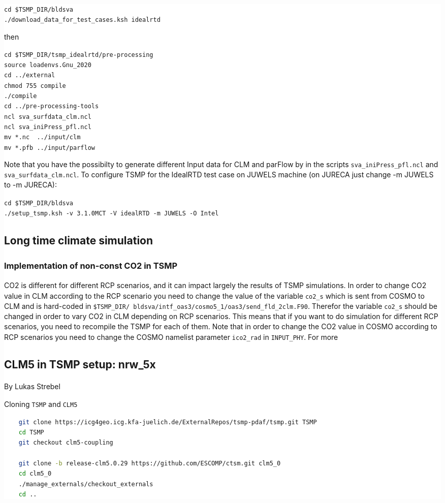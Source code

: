 ```shell
cd $TSMP_DIR/bldsva
./download_data_for_test_cases.ksh idealrtd
```

then 

```shell
cd $TSMP_DIR/tsmp_idealrtd/pre-processing
source loadenvs.Gnu_2020
cd ../external
chmod 755 compile
./compile
cd ../pre-processing-tools
ncl sva_surfdata_clm.ncl
ncl sva_iniPress_pfl.ncl
mv *.nc  ../input/clm
mv *.pfb ../input/parflow
```

Note that you have the possibilty to generate different Input data for CLM and parFlow by in the scripts `sva_iniPress_pfl.ncl` and `sva_surfdata_clm.ncl`.
To configure TSMP for the IdealRTD test case on JUWELS machine (on JURECA just change -m JUWELS to -m JURECA):

```shell
cd $TSMP_DIR/bldsva
./setup_tsmp.ksh -v 3.1.0MCT -V idealRTD -m JUWELS -O Intel
 ```

## Long time climate simulation

### Implementation of non-const CO2 in TSMP

CO2 is different for different RCP scenarios, and it can impact largely the results of TSMP simulations. In order to change CO2 value in CLM according to the RCP scenario you need to change the value of the variable `co2_s` which is sent from COSMO to CLM and is hard-coded in `$TSMP_DIR/ bldsva/intf_oas3/cosmo5_1/oas3/send_fld_2clm.F90`.
Therefor the variable `co2_s` should be changed in order to vary CO2 in CLM depending on RCP scenarios. This means that if you want to do simulation for different RCP scenarios, you need to recompile the TSMP for each of them. Note that in order to change the CO2 value in COSMO according to RCP scenarios you need to change the COSMO namelist parameter `ico2_rad` in `INPUT_PHY`. For more

## CLM5 in TSMP setup: nrw_5x

By Lukas Strebel

Cloning `TSMP` and `CLM5`
``` bash
	git clone https://icg4geo.icg.kfa-juelich.de/ExternalRepos/tsmp-pdaf/tsmp.git TSMP
	cd TSMP
	git checkout clm5-coupling

	git clone -b release-clm5.0.29 https://github.com/ESCOMP/ctsm.git clm5_0
	cd clm5_0
	./manage_externals/checkout_externals
	cd ..
```
